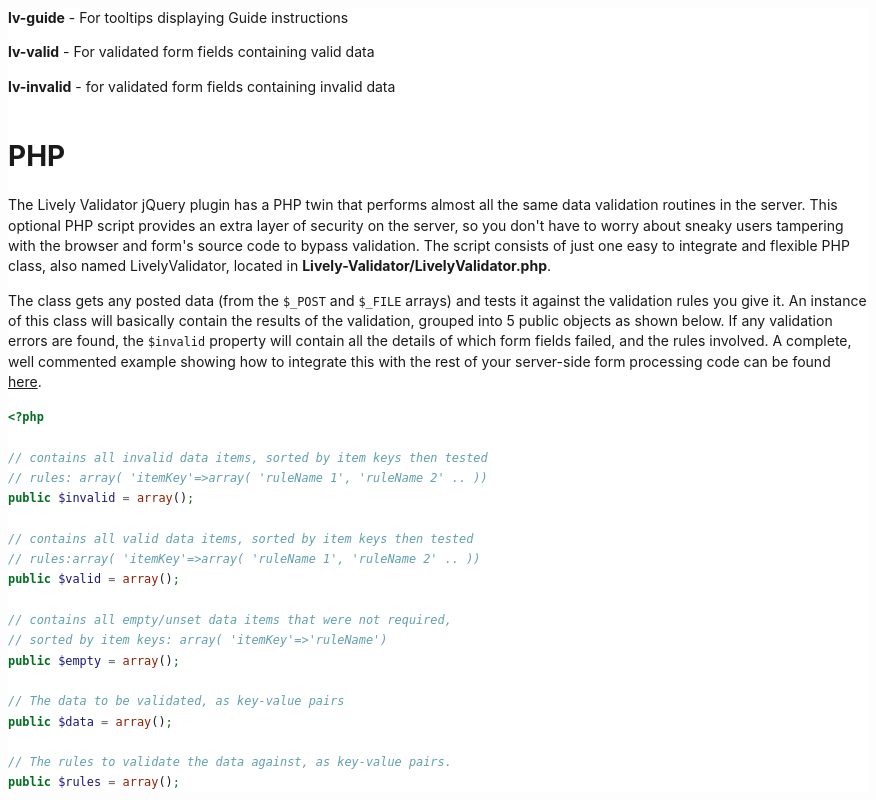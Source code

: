 **lv-guide** - For tooltips displaying Guide instructions

**lv-valid** - For validated form fields containing valid data

**lv-invalid** - for validated form fields containing invalid data

PHP
===

The Lively Validator jQuery plugin has a PHP twin that performs almost all the same data validation routines in the server. This optional PHP script provides an extra layer of security on the server, so you don't have to worry about sneaky users tampering with the browser and form's source code to bypass validation. The script consists of just one easy to integrate and flexible PHP class, also named LivelyValidator, located in **Lively-Validator/LivelyValidator.php**.

The class gets any posted data (from the `$_POST` and `$_FILE` arrays) and tests it against the validation rules you give it. An instance of this class will basically contain the results of the validation, grouped into 5 public objects as shown below. If any validation errors are found, the `$invalid` property will contain all the details of which form fields failed, and the rules involved. A complete, well commented example showing how to integrate this with the rest of your server-side form processing code can be found [here](#page3-3).

``` php
<?php

// contains all invalid data items, sorted by item keys then tested 
// rules: array( 'itemKey'=>array( 'ruleName 1', 'ruleName 2' .. ))
public $invalid = array();

// contains all valid data items, sorted by item keys then tested 
// rules:array( 'itemKey'=>array( 'ruleName 1', 'ruleName 2' .. ))
public $valid = array();

// contains all empty/unset data items that were not required, 
// sorted by item keys: array( 'itemKey'=>'ruleName')
public $empty = array();

// The data to be validated, as key-value pairs
public $data = array();

// The rules to validate the data against, as key-value pairs.
public $rules = array();
```

